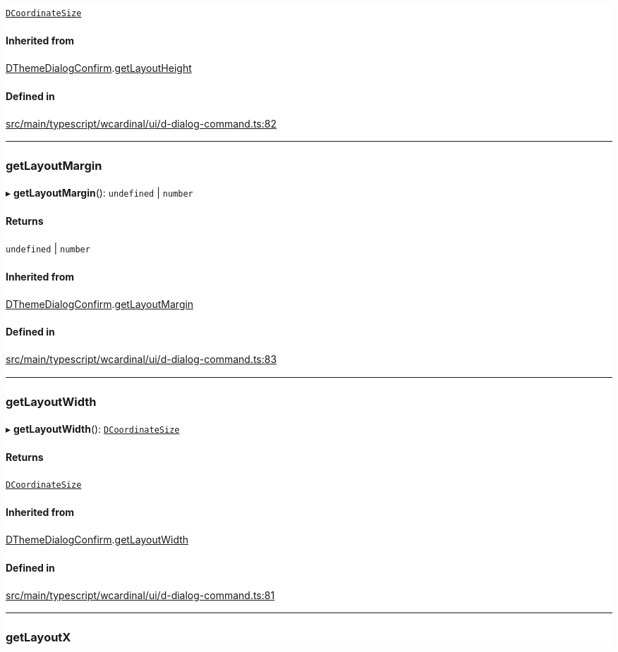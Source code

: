 [`DCoordinateSize`](../index.md#dcoordinatesize)

#### Inherited from

[DThemeDialogConfirm](DThemeDialogConfirm.md).[getLayoutHeight](DThemeDialogConfirm.md#getlayoutheight)

#### Defined in

[src/main/typescript/wcardinal/ui/d-dialog-command.ts:82](https://github.com/winter-cardinal/winter-cardinal-ui/blob/v0.164.0/src/main/typescript/wcardinal/ui/d-dialog-command.ts#L82)

___

### getLayoutMargin

▸ **getLayoutMargin**(): `undefined` \| `number`

#### Returns

`undefined` \| `number`

#### Inherited from

[DThemeDialogConfirm](DThemeDialogConfirm.md).[getLayoutMargin](DThemeDialogConfirm.md#getlayoutmargin)

#### Defined in

[src/main/typescript/wcardinal/ui/d-dialog-command.ts:83](https://github.com/winter-cardinal/winter-cardinal-ui/blob/v0.164.0/src/main/typescript/wcardinal/ui/d-dialog-command.ts#L83)

___

### getLayoutWidth

▸ **getLayoutWidth**(): [`DCoordinateSize`](../index.md#dcoordinatesize)

#### Returns

[`DCoordinateSize`](../index.md#dcoordinatesize)

#### Inherited from

[DThemeDialogConfirm](DThemeDialogConfirm.md).[getLayoutWidth](DThemeDialogConfirm.md#getlayoutwidth)

#### Defined in

[src/main/typescript/wcardinal/ui/d-dialog-command.ts:81](https://github.com/winter-cardinal/winter-cardinal-ui/blob/v0.164.0/src/main/typescript/wcardinal/ui/d-dialog-command.ts#L81)

___

### getLayoutX

